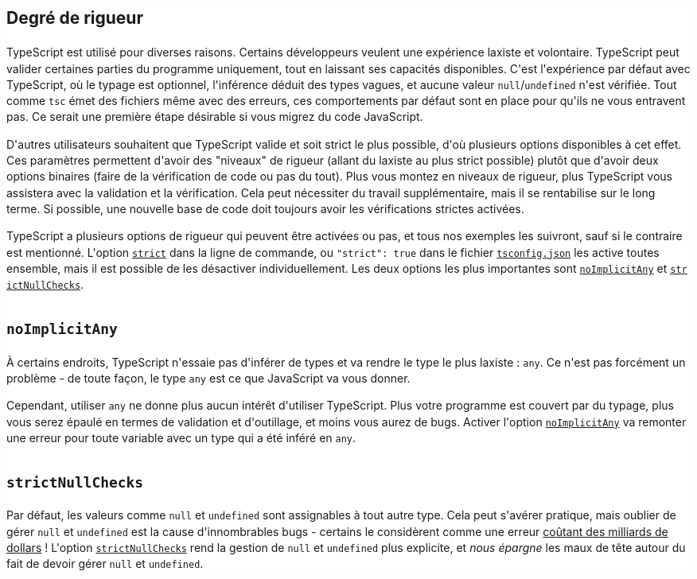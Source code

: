 ## Degré de rigueur

TypeScript est utilisé pour diverses raisons.
Certains développeurs veulent une expérience laxiste et volontaire. TypeScript peut valider certaines parties du programme uniquement, tout en laissant ses capacités disponibles.
C'est l'expérience par défaut avec TypeScript, où le typage est optionnel, l'inférence déduit des types vagues, et aucune valeur `null`/`undefined` n'est vérifiée.
Tout comme `tsc` émet des fichiers même avec des erreurs, ces comportements par défaut sont en place pour qu'ils ne vous entravent pas.
Ce serait une première étape désirable si vous migrez du code JavaScript.

D'autres utilisateurs souhaitent que TypeScript valide et soit strict le plus possible, d'où plusieurs options disponibles à cet effet.
Ces paramètres permettent d'avoir des "niveaux" de rigueur (allant du laxiste au plus strict possible) plutôt que d'avoir deux options binaires (faire de la vérification de code ou pas du tout).
Plus vous montez en niveaux de rigueur, plus TypeScript vous assistera avec la validation et la vérification.
Cela peut nécessiter du travail supplémentaire, mais il se rentabilise sur le long terme.
Si possible, une nouvelle base de code doit toujours avoir les vérifications strictes activées.

TypeScript a plusieurs options de rigueur qui peuvent être activées ou pas, et tous nos exemples les suivront, sauf si le contraire est mentionné.
L'option [`strict`](/tsconfig#strict) dans la ligne de commande, ou `"strict": true` dans le fichier [`tsconfig.json`](https://www.typescriptlang.org/docs/handbook/tsconfig-json.html) les active toutes ensemble, mais il est possible de les désactiver individuellement.
Les deux options les plus importantes sont [`noImplicitAny`](/tsconfig#noImplicitAny) et [`strictNullChecks`](/tsconfig#strictNullChecks).

## `noImplicitAny`

À certains endroits, TypeScript n'essaie pas d'inférer de types et va rendre le type le plus laxiste : `any`.
Ce n'est pas forcément un problème - de toute façon, le type `any` est ce que JavaScript va vous donner.

Cependant, utiliser `any` ne donne plus aucun intérêt d'utiliser TypeScript.
Plus votre programme est couvert par du typage, plus vous serez épaulé en termes de validation et d'outillage, et moins vous aurez de bugs.
Activer l'option [`noImplicitAny`](/tsconfig#noImplicitAny) va remonter une erreur pour toute variable avec un type qui a été inféré en `any`.

## `strictNullChecks`

Par défaut, les valeurs comme `null` et `undefined` sont assignables à tout autre type.
Cela peut s'avérer pratique, mais oublier de gérer `null` et `undefined` est la cause d'innombrables bugs - certains le considèrent comme une erreur [coûtant des milliards de dollars](https://www.youtube.com/watch?v=ybrQvs4x0Ps) !
L'option [`strictNullChecks`](/tsconfig#strictNullChecks) rend la gestion de `null` et `undefined` plus explicite, et _nous épargne_ les maux de tête autour du fait de devoir gérer `null` et `undefined`.
